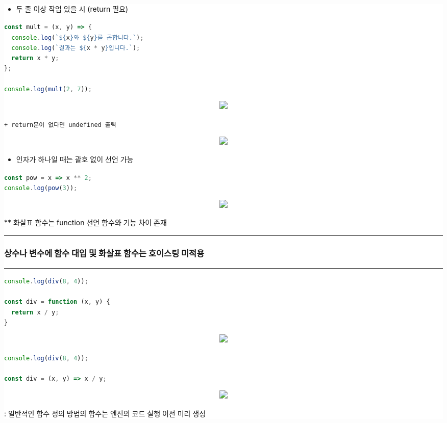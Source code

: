   - 두 줄 이상 작업 있을 시 (return 필요)
```js
const mult = (x, y) => {
  console.log(`${x}와 ${y}를 곱합니다.`);
  console.log(`결과는 ${x * y}입니다.`);
  return x * y;
};

console.log(mult(2, 7));
```
<div align="center">
<img src="https://github.com/sooyounghan/Web/assets/34672301/36df3d6e-eccf-4c3f-8733-f54afcbadf60">
</div>

    + return문이 없다면 undefined 출력
<div align="center">
<img src="https://github.com/sooyounghan/Web/assets/34672301/40ea9d49-956b-46c1-84eb-8b553af64dd6">
</div>  

  - 인자가 하나일 때는 괄호 없이 선언 가능
```js
const pow = x => x ** 2;
console.log(pow(3));
```
<div align="center">
<img src="https://github.com/sooyounghan/Web/assets/34672301/26f3174c-5c22-455e-84fe-0e77f546cc32">
</div>  

** 화살표 함수는 function 선언 함수와 기능 차이 존재

-----
### 상수나 변수에 함수 대입 및 화살표 함수는 호이스팅 미적용
-----
```js
console.log(div(8, 4));

const div = function (x, y) {
  return x / y;
}
```
<div align="center">
<img src="https://github.com/sooyounghan/Web/assets/34672301/1a7fc947-9b3b-42d4-99c0-f87fc4a91d3a">
</div>  

```js
console.log(div(8, 4));

const div = (x, y) => x / y;
```
<div align="center">
<img src="https://github.com/sooyounghan/Web/assets/34672301/4f0fbc79-d0dd-4cf6-9aa1-cf46c416e83e">
</div>  

: 일반적인 함수 정의 방법의 함수는 엔진의 코드 실행 이전 미리 생성
